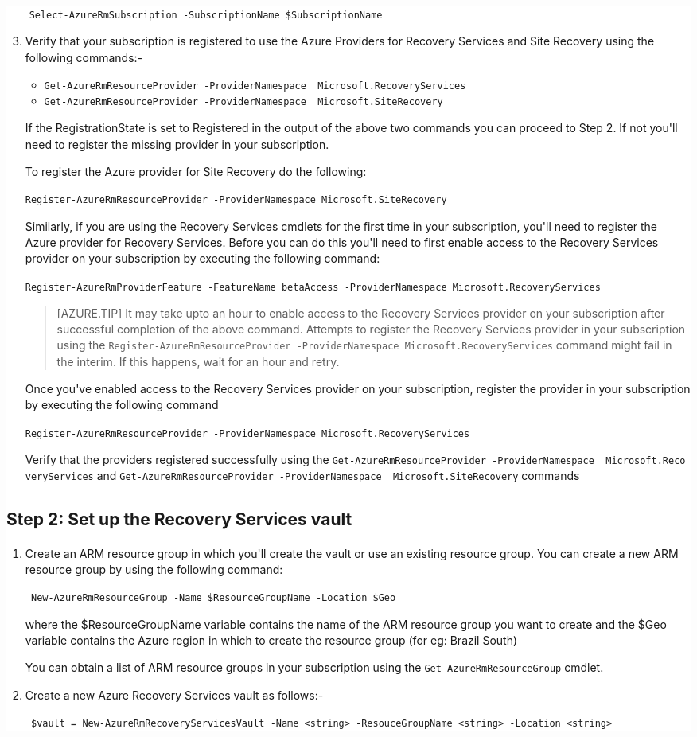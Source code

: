         Select-AzureRmSubscription -SubscriptionName $SubscriptionName

3.  Verify that your subscription is registered to use the Azure Providers for Recovery Services and Site Recovery using the following commands:-

    - `Get-AzureRmResourceProvider -ProviderNamespace  Microsoft.RecoveryServices`
    -  `Get-AzureRmResourceProvider -ProviderNamespace  Microsoft.SiteRecovery`

    If the RegistrationState is set to Registered in the output of the above two commands you can proceed to Step 2. If not you'll need to register the missing provider in your subscription.


    To register the Azure provider for Site Recovery do the following:

        Register-AzureRmResourceProvider -ProviderNamespace Microsoft.SiteRecovery
    
    Similarly, if you are using the Recovery Services cmdlets for the first time in your subscription, you'll need to register the Azure provider for Recovery Services. Before you can do this you'll need to first enable access to the Recovery Services provider on your subscription by executing the following command:

        Register-AzureRmProviderFeature -FeatureName betaAccess -ProviderNamespace Microsoft.RecoveryServices

    >[AZURE.TIP] It may take upto an hour to enable access to the Recovery Services provider on your subscription after successful completion of the above command. Attempts to register the Recovery Services provider in your subscription using the `Register-AzureRmResourceProvider -ProviderNamespace Microsoft.RecoveryServices` command might fail in the interim. If this happens, wait for an hour and retry.

    Once you've enabled access to the Recovery Services provider on your subscription, register the provider in your subscription by executing the following command

        Register-AzureRmResourceProvider -ProviderNamespace Microsoft.RecoveryServices

    Verify that the providers registered successfully using the `Get-AzureRmResourceProvider -ProviderNamespace  Microsoft.RecoveryServices` and `Get-AzureRmResourceProvider -ProviderNamespace  Microsoft.SiteRecovery` commands 

    

## Step 2: Set up the Recovery Services vault

1. Create an ARM resource group in which you'll create the vault or use an existing resource group. You can create a new ARM resource group by using the following command:

        New-AzureRmResourceGroup -Name $ResourceGroupName -Location $Geo  

    where the $ResourceGroupName variable contains the name of the ARM resource group you want to create and the $Geo variable contains the Azure region in which to create the resource group (for eg: Brazil South)

    You can obtain a list of ARM resource groups in your subscription using the `Get-AzureRmResourceGroup` cmdlet.

2. Create a new Azure Recovery Services vault as follows:-

        $vault = New-AzureRmRecoveryServicesVault -Name <string> -ResouceGroupName <string> -Location <string>
